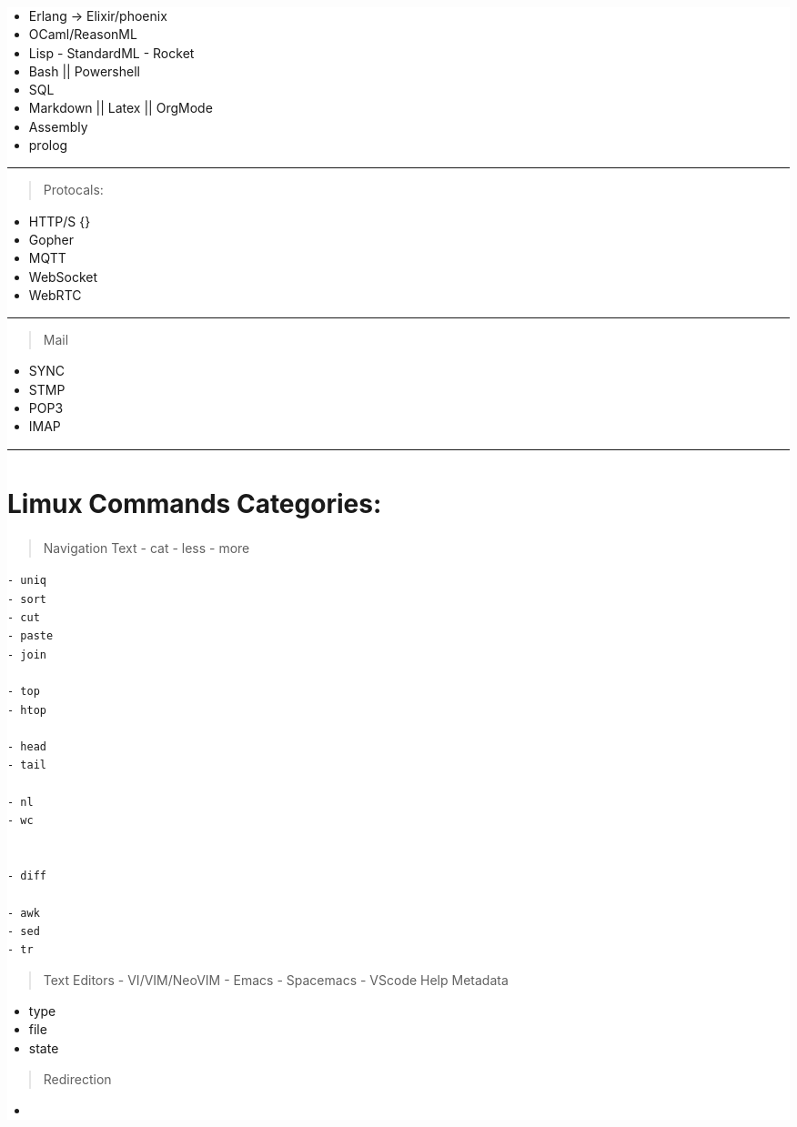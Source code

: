 - Erlang -> Elixir/phoenix
- OCaml/ReasonML
- Lisp - StandardML - Rocket
- Bash || Powershell
- SQL
- Markdown || Latex || OrgMode
- Assembly
- prolog
--------------------------------------------------
> Protocals:
- HTTP/S {}
- Gopher
- MQTT
- WebSocket
- WebRTC
--------------------------------------------------
> Mail
- SYNC
- STMP
- POP3
- IMAP
--------------------------------------------------

Limux Commands Categories:
==========================
> Navigation
> Text
    - cat
    - less
    - more


    - uniq
    - sort
    - cut
    - paste
    - join

    - top
    - htop

    - head
    - tail
    
    - nl
    - wc


    - diff

    - awk
    - sed
    - tr

> Text Editors
    - VI/VIM/NeoVIM
    - Emacs
        - Spacemacs
    - VScode
> Help
> Metadata
- type
- file
- state
> 
> Redirection
- >
